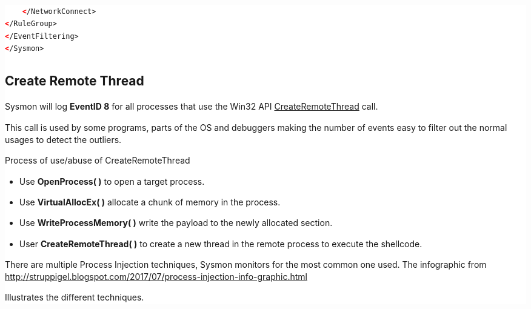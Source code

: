 ```xml
    </NetworkConnect>
</RuleGroup>
</EventFiltering>
</Sysmon>
```

Create Remote Thread
--------------------

Sysmon will log **EventID 8** for all processes that use the Win32 API
[CreateRemoteThread](https://docs.microsoft.com/en-us/windows/win32/api/processthreadsapi/nf-processthreadsapi-createremotethread)
call.

This call is used by some programs, parts of the OS and debuggers making
the number of events easy to filter out the normal usages to detect the
outliers.

Process of use/abuse of CreateRemoteThread

* Use **OpenProcess( )** to open a target process.

* Use **VirtualAllocEx( )** allocate a chunk of memory in the process.

* Use **WriteProcessMemory( )** write the payload to the newly
    allocated section.

* User **CreateRemoteThread( )** to create a new thread in the remote
    process to execute the shellcode. 

There are multiple Process Injection techniques, Sysmon monitors for the
most common one used. The infographic from
<http://struppigel.blogspot.com/2017/07/process-injection-info-graphic.html>

Illustrates the different techniques.
